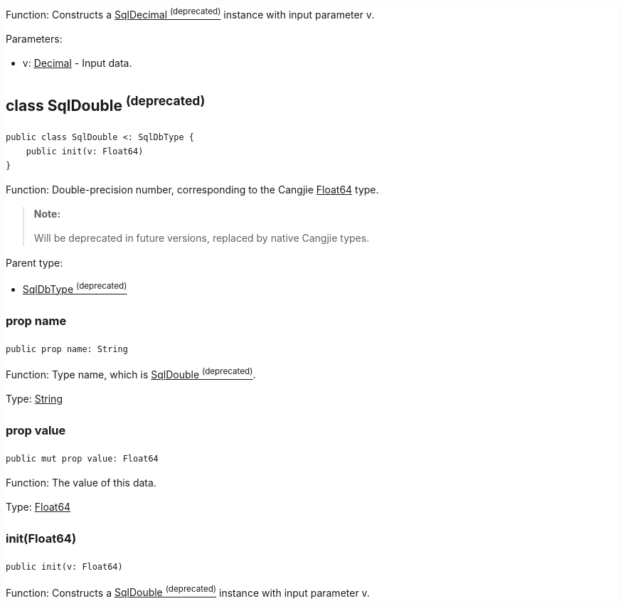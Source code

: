 Function: Constructs a [SqlDecimal <sup>(deprecated)</sup>](database_sql_package_classes.md#class-sqldecimal-deprecated) instance with input parameter v.

Parameters:

- v: [Decimal](../../math_numeric/math_numeric_package_api/math_numeric_package_structs.md#struct-decimal) - Input data.

## class SqlDouble <sup>(deprecated)</sup>

```cangjie
public class SqlDouble <: SqlDbType {
    public init(v: Float64)
}
```

Function: Double-precision number, corresponding to the Cangjie [Float64](../../core/core_package_api/core_package_intrinsics.md#float64) type.

> **Note:**
>
> Will be deprecated in future versions, replaced by native Cangjie types.

Parent type:

- [SqlDbType <sup>(deprecated)</sup>](database_sql_package_interfaces.md#interface-sqldbtype-deprecated)

### prop name

```cangjie
public prop name: String
```

Function: Type name, which is [SqlDouble <sup>(deprecated)</sup>](database_sql_package_classes.md#class-sqldouble-deprecated).

Type: [String](../../core/core_package_api/core_package_structs.md#struct-string)

### prop value

```cangjie
public mut prop value: Float64
```

Function: The value of this data.

Type: [Float64](../../core/core_package_api/core_package_intrinsics.md#float64)

### init(Float64)

```cangjie
public init(v: Float64)
```

Function: Constructs a [SqlDouble <sup>(deprecated)</sup>](database_sql_package_classes.md#class-sqldouble-deprecated) instance with input parameter v.
